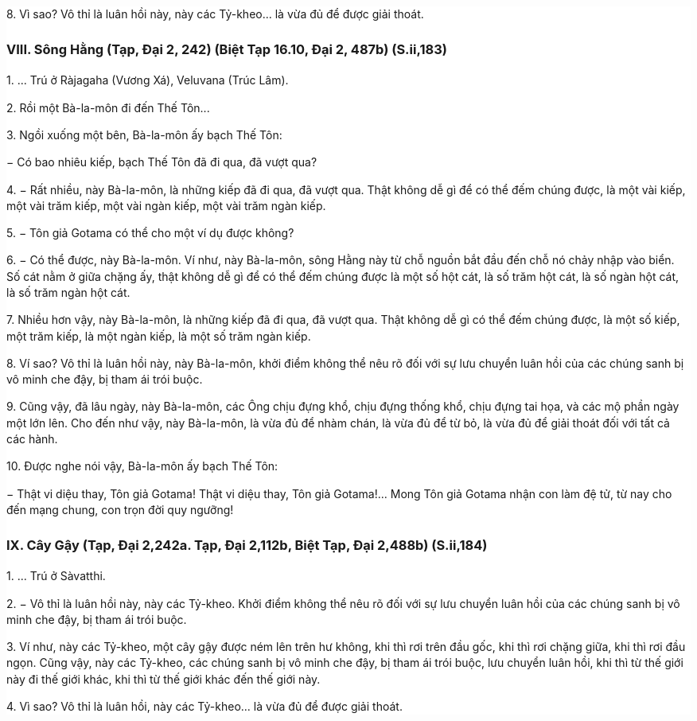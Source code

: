 8\. Vì sao? Vô thỉ là luân hồi này, này các Tỷ-kheo... là vừa đủ để được giải thoát.


### VIII. Sông Hằng (Tạp, Ðại 2, 242) (Biệt Tạp 16.10, Ðại 2, 487b) (S.ii,183)

1\. ... Trú ở Ràjagaha (Vương Xá), Veluvana (Trúc Lâm).

2\. Rồi một Bà-la-môn đi đến Thế Tôn...

3\. Ngồi xuống một bên, Bà-la-môn ấy bạch Thế Tôn:

− Có bao nhiêu kiếp, bạch Thế Tôn đã đi qua, đã vượt qua?

4\. − Rất nhiều, này Bà-la-môn, là những kiếp đã đi qua, đã vượt qua. Thật không dễ gì để có thể đếm
chúng được, là một vài kiếp, một vài trăm kiếp, một vài ngàn kiếp, một vài trăm ngàn kiếp.

5\. − Tôn giả Gotama có thể cho một ví dụ được không?

6\. − Có thể được, này Bà-la-môn. Ví như, này Bà-la-môn, sông Hằng này từ chỗ nguồn bắt đầu đến chỗ
nó chảy nhập vào biển. Số cát nằm ở giữa chặng ấy, thật không dễ gì để có thể đếm chúng được là một
số hột cát, là số trăm hột cát, là số ngàn hột cát, là số trăm ngàn hột cát.

7\. Nhiều hơn vậy, này Bà-la-môn, là những kiếp đã đi qua, đã vượt qua. Thật không dễ gì có thể đếm
chúng được, là một số kiếp, một trăm kiếp, là một ngàn kiếp, là một số trăm ngàn kiếp.

8\. Ví sao? Vô thỉ là luân hồi này, này Bà-la-môn, khởi điểm không thể nêu rõ đối với sự lưu chuyển
luân hồi của các chúng sanh bị vô minh che đậy, bị tham ái trói buộc.

9\. Cũng vậy, đã lâu ngày, này Bà-la-môn, các Ông chịu đựng khổ, chịu đựng thống khổ, chịu đựng tai
họa, và các mộ phần ngày một lớn lên. Cho đến như vậy, này Bà-la-môn, là vừa đủ để nhàm chán, là
vừa đủ để từ bỏ, là vừa đủ để giải thoát đối với tất cả các hành.

10\. Ðược nghe nói vậy, Bà-la-môn ấy bạch Thế Tôn:

− Thật vi diệu thay, Tôn giả Gotama! Thật vi diệu thay, Tôn giả Gotama!... Mong Tôn giả Gotama nhận
con làm đệ tử, từ nay cho đến mạng chung, con trọn đời quy ngưỡng!


### IX. Cây Gậy (Tạp, Ðại 2,242a. Tạp, Ðại 2,112b, Biệt Tạp, Ðại 2,488b) (S.ii,184)

1\. ... Trú ở Sàvatthi.

2\. − Vô thỉ là luân hồi này, này các Tỷ-kheo. Khởi điểm không thể nêu rõ đối với sự lưu chuyển luân
hồi của các chúng sanh bị vô minh che đậy, bị tham ái trói buộc.

3\. Ví như, này các Tỷ-kheo, một cây gậy được ném lên trên hư không, khi thì rơi trên đầu gốc, khi thì
rơi chặng giữa, khi thì rơi đầu ngọn. Cũng vậy, này các Tỷ-kheo, các chúng sanh bị vô minh che đậy, bị
tham ái trói buộc, lưu chuyển luân hồi, khi thì từ thế giới này đi thế giới khác, khi thì từ thế giới khác
đến thế giới này.

4\. Vì sao? Vô thỉ là luân hồi, này các Tỷ-kheo... là vừa đủ để được giải thoát.
